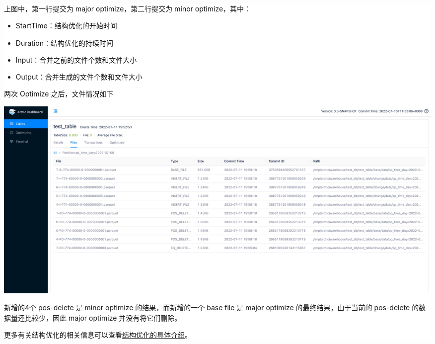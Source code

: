 上图中，第一行提交为 major optimize，第二行提交为 minor optimize，其中：

- StartTime：结构优化的开始时间

- Duration：结构优化的持续时间

- Input：合并之前的文件个数和文件大小

- Output：合并生成的文件个数和文件大小

两次 Optimize 之后，文件情况如下

![files_after_optimize](images/files_after_optimize.png)

新增的4个 pos-delete 是 minor optimize 的结果，而新增的一个 base file 是 major optimize 的最终结果，由于当前的 pos-delete 的数据量还比较少，因此 major optimize 并没有将它们删除。

更多有关结构优化的相关信息可以查看[结构优化的具体介绍](table-structure.md#_3)。
